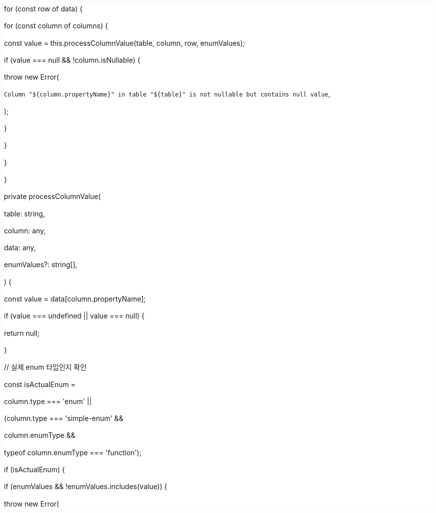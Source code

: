   

for (const row of data) {

for (const column of columns) {

const value = this.processColumnValue(table, column, row, enumValues);

if (value === null && !column.isNullable) {

throw new Error(

`Column "${column.propertyName}" in table "${table}" is not nullable but contains null value`,

);

}

}

}

}

  

private processColumnValue(

table: string,

column: any,

data: any,

enumValues?: string[],

) {

const value = data[column.propertyName];

if (value === undefined || value === null) {

return null;

}

  

// 실제 enum 타입인지 확인

const isActualEnum =

column.type === 'enum' ||

(column.type === 'simple-enum' &&

column.enumType &&

typeof column.enumType === 'function');

  

if (isActualEnum) {

if (enumValues && !enumValues.includes(value)) {

throw new Error(
